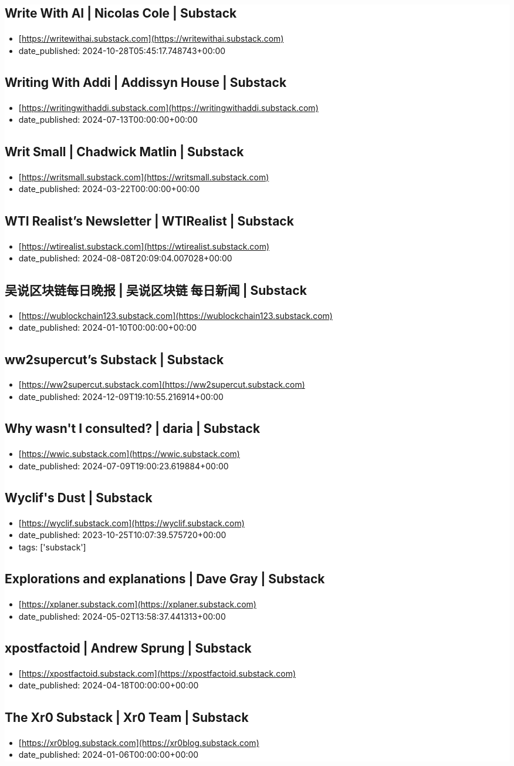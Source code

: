  ## Write With AI | Nicolas Cole | Substack
 - [https://writewithai.substack.com](https://writewithai.substack.com)
 - date_published: 2024-10-28T05:45:17.748743+00:00

 ## Writing With Addi | Addissyn House | Substack
 - [https://writingwithaddi.substack.com](https://writingwithaddi.substack.com)
 - date_published: 2024-07-13T00:00:00+00:00

 ## Writ Small | Chadwick Matlin | Substack
 - [https://writsmall.substack.com](https://writsmall.substack.com)
 - date_published: 2024-03-22T00:00:00+00:00

 ## WTI Realist’s Newsletter | WTIRealist | Substack
 - [https://wtirealist.substack.com](https://wtirealist.substack.com)
 - date_published: 2024-08-08T20:09:04.007028+00:00

 ## 吴说区块链每日晚报 | 吴说区块链 每日新闻 | Substack
 - [https://wublockchain123.substack.com](https://wublockchain123.substack.com)
 - date_published: 2024-01-10T00:00:00+00:00

 ## ww2supercut’s Substack | Substack
 - [https://ww2supercut.substack.com](https://ww2supercut.substack.com)
 - date_published: 2024-12-09T19:10:55.216914+00:00

 ## Why wasn't I consulted? | daria | Substack
 - [https://wwic.substack.com](https://wwic.substack.com)
 - date_published: 2024-07-09T19:00:23.619884+00:00

 ## Wyclif's Dust | Substack
 - [https://wyclif.substack.com](https://wyclif.substack.com)
 - date_published: 2023-10-25T10:07:39.575720+00:00
 - tags: ['substack']

 ## Explorations and explanations | Dave Gray | Substack
 - [https://xplaner.substack.com](https://xplaner.substack.com)
 - date_published: 2024-05-02T13:58:37.441313+00:00

 ## xpostfactoid | Andrew Sprung | Substack
 - [https://xpostfactoid.substack.com](https://xpostfactoid.substack.com)
 - date_published: 2024-04-18T00:00:00+00:00

 ## The Xr0 Substack | Xr0 Team | Substack
 - [https://xr0blog.substack.com](https://xr0blog.substack.com)
 - date_published: 2024-01-06T00:00:00+00:00

